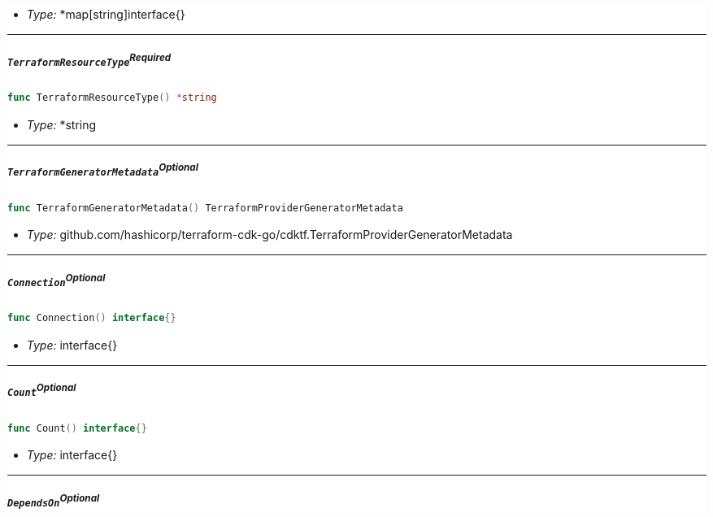 - *Type:* *map[string]interface{}

---

##### `TerraformResourceType`<sup>Required</sup> <a name="TerraformResourceType" id="@cdktf/provider-github.repositoryDependabotSecurityUpdates.RepositoryDependabotSecurityUpdates.property.terraformResourceType"></a>

```go
func TerraformResourceType() *string
```

- *Type:* *string

---

##### `TerraformGeneratorMetadata`<sup>Optional</sup> <a name="TerraformGeneratorMetadata" id="@cdktf/provider-github.repositoryDependabotSecurityUpdates.RepositoryDependabotSecurityUpdates.property.terraformGeneratorMetadata"></a>

```go
func TerraformGeneratorMetadata() TerraformProviderGeneratorMetadata
```

- *Type:* github.com/hashicorp/terraform-cdk-go/cdktf.TerraformProviderGeneratorMetadata

---

##### `Connection`<sup>Optional</sup> <a name="Connection" id="@cdktf/provider-github.repositoryDependabotSecurityUpdates.RepositoryDependabotSecurityUpdates.property.connection"></a>

```go
func Connection() interface{}
```

- *Type:* interface{}

---

##### `Count`<sup>Optional</sup> <a name="Count" id="@cdktf/provider-github.repositoryDependabotSecurityUpdates.RepositoryDependabotSecurityUpdates.property.count"></a>

```go
func Count() interface{}
```

- *Type:* interface{}

---

##### `DependsOn`<sup>Optional</sup> <a name="DependsOn" id="@cdktf/provider-github.repositoryDependabotSecurityUpdates.RepositoryDependabotSecurityUpdates.property.dependsOn"></a>
